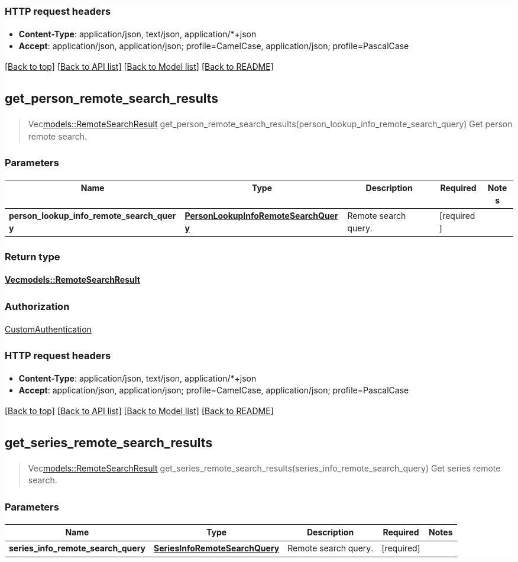 ### HTTP request headers

- **Content-Type**: application/json, text/json, application/*+json
- **Accept**: application/json, application/json; profile=CamelCase, application/json; profile=PascalCase

[[Back to top]](#) [[Back to API list]](../README.md#documentation-for-api-endpoints) [[Back to Model list]](../README.md#documentation-for-models) [[Back to README]](../README.md)


## get_person_remote_search_results

> Vec<models::RemoteSearchResult> get_person_remote_search_results(person_lookup_info_remote_search_query)
Get person remote search.

### Parameters


Name | Type | Description  | Required | Notes
------------- | ------------- | ------------- | ------------- | -------------
**person_lookup_info_remote_search_query** | [**PersonLookupInfoRemoteSearchQuery**](PersonLookupInfoRemoteSearchQuery.md) | Remote search query. | [required] |

### Return type

[**Vec<models::RemoteSearchResult>**](RemoteSearchResult.md)

### Authorization

[CustomAuthentication](../README.md#CustomAuthentication)

### HTTP request headers

- **Content-Type**: application/json, text/json, application/*+json
- **Accept**: application/json, application/json; profile=CamelCase, application/json; profile=PascalCase

[[Back to top]](#) [[Back to API list]](../README.md#documentation-for-api-endpoints) [[Back to Model list]](../README.md#documentation-for-models) [[Back to README]](../README.md)


## get_series_remote_search_results

> Vec<models::RemoteSearchResult> get_series_remote_search_results(series_info_remote_search_query)
Get series remote search.

### Parameters


Name | Type | Description  | Required | Notes
------------- | ------------- | ------------- | ------------- | -------------
**series_info_remote_search_query** | [**SeriesInfoRemoteSearchQuery**](SeriesInfoRemoteSearchQuery.md) | Remote search query. | [required] |
